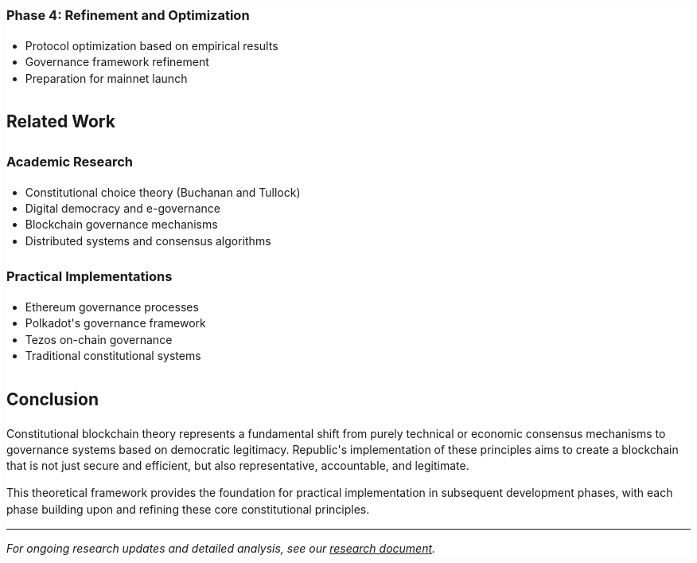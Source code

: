 ### Phase 4: Refinement and Optimization
- Protocol optimization based on empirical results
- Governance framework refinement
- Preparation for mainnet launch

## Related Work

### Academic Research
- Constitutional choice theory (Buchanan and Tullock)
- Digital democracy and e-governance
- Blockchain governance mechanisms
- Distributed systems and consensus algorithms

### Practical Implementations
- Ethereum governance processes
- Polkadot's governance framework
- Tezos on-chain governance
- Traditional constitutional systems

## Conclusion

Constitutional blockchain theory represents a fundamental shift from purely technical or economic consensus mechanisms to governance systems based on democratic legitimacy. Republic's implementation of these principles aims to create a blockchain that is not just secure and efficient, but also representative, accountable, and legitimate.

This theoretical framework provides the foundation for practical implementation in subsequent development phases, with each phase building upon and refining these core constitutional principles.

---

*For ongoing research updates and detailed analysis, see our [research document](https://docs.google.com/document/d/1O56NVFjksS61MN-pBA3JaxpH8PHYU2sU4XcXkTS9cr4/edit?tab=t.0).*
